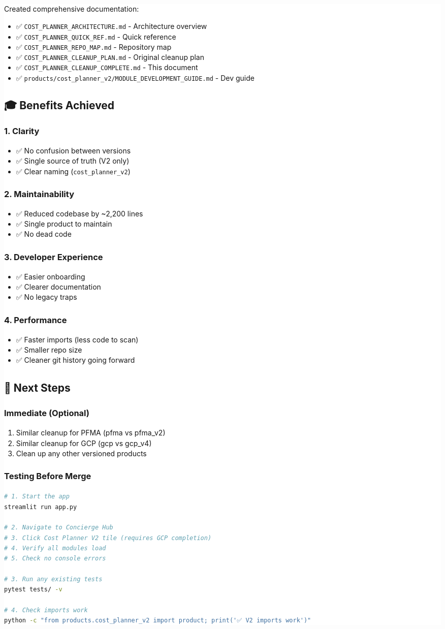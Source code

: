 Created comprehensive documentation:
- ✅ `COST_PLANNER_ARCHITECTURE.md` - Architecture overview
- ✅ `COST_PLANNER_QUICK_REF.md` - Quick reference
- ✅ `COST_PLANNER_REPO_MAP.md` - Repository map
- ✅ `COST_PLANNER_CLEANUP_PLAN.md` - Original cleanup plan
- ✅ `COST_PLANNER_CLEANUP_COMPLETE.md` - This document
- ✅ `products/cost_planner_v2/MODULE_DEVELOPMENT_GUIDE.md` - Dev guide

## 🎓 Benefits Achieved

### 1. Clarity
- ✅ No confusion between versions
- ✅ Single source of truth (V2 only)
- ✅ Clear naming (`cost_planner_v2`)

### 2. Maintainability
- ✅ Reduced codebase by ~2,200 lines
- ✅ Single product to maintain
- ✅ No dead code

### 3. Developer Experience
- ✅ Easier onboarding
- ✅ Clearer documentation
- ✅ No legacy traps

### 4. Performance
- ✅ Faster imports (less code to scan)
- ✅ Smaller repo size
- ✅ Cleaner git history going forward

## 🚀 Next Steps

### Immediate (Optional)
1. Similar cleanup for PFMA (pfma vs pfma_v2)
2. Similar cleanup for GCP (gcp vs gcp_v4)
3. Clean up any other versioned products

### Testing Before Merge
```bash
# 1. Start the app
streamlit run app.py

# 2. Navigate to Concierge Hub
# 3. Click Cost Planner V2 tile (requires GCP completion)
# 4. Verify all modules load
# 5. Check no console errors

# 3. Run any existing tests
pytest tests/ -v

# 4. Check imports work
python -c "from products.cost_planner_v2 import product; print('✅ V2 imports work')"
```
